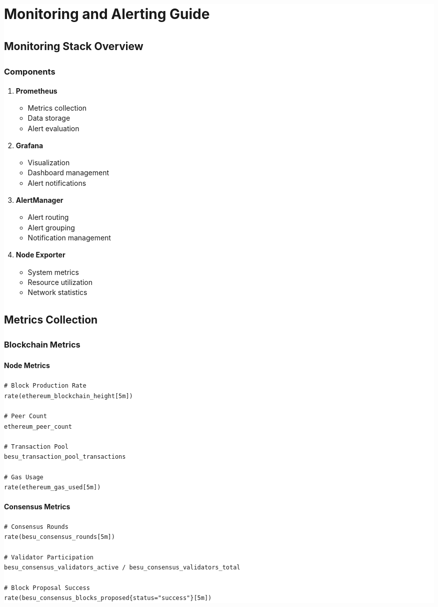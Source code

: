 # Monitoring and Alerting Guide

## Monitoring Stack Overview

### Components
1. **Prometheus**
   - Metrics collection
   - Data storage
   - Alert evaluation

2. **Grafana**
   - Visualization
   - Dashboard management
   - Alert notifications

3. **AlertManager**
   - Alert routing
   - Alert grouping
   - Notification management

4. **Node Exporter**
   - System metrics
   - Resource utilization
   - Network statistics

## Metrics Collection

### Blockchain Metrics

#### Node Metrics
```promql
# Block Production Rate
rate(ethereum_blockchain_height[5m])

# Peer Count
ethereum_peer_count

# Transaction Pool
besu_transaction_pool_transactions

# Gas Usage
rate(ethereum_gas_used[5m])
```

#### Consensus Metrics
```promql
# Consensus Rounds
rate(besu_consensus_rounds[5m])

# Validator Participation
besu_consensus_validators_active / besu_consensus_validators_total

# Block Proposal Success
rate(besu_consensus_blocks_proposed{status="success"}[5m])
```
